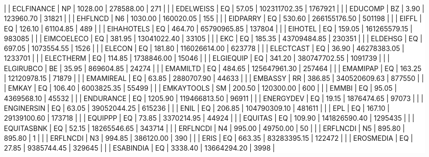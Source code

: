 |  | ECLFINANCE | NP | 1028.00 | 278588.00 | 271 |
|  | EDELWEISS | EQ | 57.05 | 102311702.35 | 1767921 |
|  | EDUCOMP | BZ | 3.90 | 123960.70 | 31821 |
|  | EHFLNCD | N6 | 1030.00 | 160020.05 | 155 |
|  | EIDPARRY | EQ | 530.60 | 266155176.50 | 501198 |
|  | EIFFL | EQ | 126.10 | 61104.85 | 489 |
|  | EIHAHOTELS | EQ | 464.70 | 65790965.85 | 137804 |
|  | EIHOTEL | EQ | 159.05 | 161265579.15 | 983085 |
|  | EIMCOELECO | EQ | 381.95 | 13041022.40 | 33105 |
|  | EKC | EQ | 185.35 | 43709484.85 | 230351 |
|  | ELDEHSG | EQ | 697.05 | 1073554.55 | 1526 |
|  | ELECON | EQ | 181.80 | 116026614.00 | 623778 |
|  | ELECTCAST | EQ | 36.90 | 46278383.05 | 1233701 |
|  | ELECTHERM | EQ | 114.85 | 1738846.00 | 15046 |
|  | ELGIEQUIP | EQ | 341.20 | 380747702.55 | 1091739 |
|  | ELGIRUBCO | BE | 35.95 | 869604.85 | 24274 |
|  | EMAMILTD | EQ | 484.65 | 125647961.30 | 257464 |
|  | EMAMIPAP | EQ | 163.25 | 12120978.15 | 71879 |
|  | EMAMIREAL | EQ | 63.85 | 2880707.90 | 44633 |
|  | EMBASSY | RR | 386.85 | 340520609.63 | 877550 |
|  | EMKAY | EQ | 106.40 | 6003825.35 | 55499 |
|  | EMKAYTOOLS | SM | 200.50 | 120300.00 | 600 |
|  | EMMBI | EQ | 95.05 | 4369568.10 | 45532 |
|  | ENDURANCE | EQ | 1205.90 | 119466813.50 | 96911 |
|  | ENERGYDEV | EQ | 19.15 | 1876474.65 | 97073 |
|  | ENGINERSIN | EQ | 63.05 | 39052044.25 | 615236 |
|  | ENIL | EQ | 206.85 | 104790309.10 | 481611 |
|  | EPL | EQ | 167.10 | 29139100.60 | 173718 |
|  | EQUIPPP | EQ | 73.85 | 3370214.95 | 44924 |
|  | EQUITAS | EQ | 109.90 | 141826590.40 | 1295435 |
|  | EQUITASBNK | EQ | 52.15 | 18265546.65 | 343714 |
|  | ERFLNCDI | N4 | 995.00 | 49750.00 | 50 |
|  | ERFLNCDI | N5 | 895.80 | 895.80 | 1 |
|  | ERFLNCDI | N3 | 994.85 | 386120.00 | 390 |
|  | ERIS | EQ | 663.35 | 83283395.15 | 122472 |
|  | EROSMEDIA | EQ | 27.85 | 9385744.45 | 329645 |
|  | ESABINDIA | EQ | 3338.40 | 13664294.20 | 3998 |